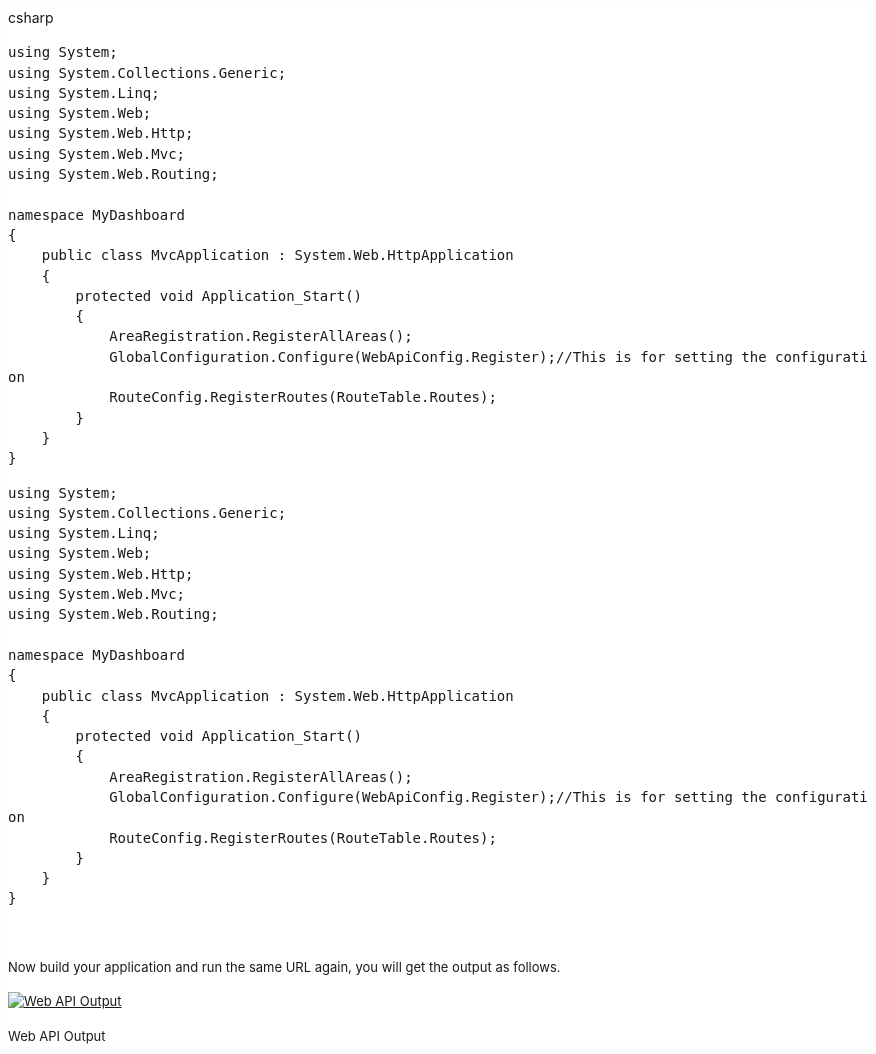 <span class="hidden">csharp</span>
<pre class="hidden">using System;
using System.Collections.Generic;
using System.Linq;
using System.Web;
using System.Web.Http;
using System.Web.Mvc;
using System.Web.Routing;
 
namespace MyDashboard
{
    public class MvcApplication : System.Web.HttpApplication
    {
        protected void Application_Start()
        {
            AreaRegistration.RegisterAllAreas();
            GlobalConfiguration.Configure(WebApiConfig.Register);//This is for setting the configuration
            RouteConfig.RegisterRoutes(RouteTable.Routes);
        }
    }
}
</pre>
<div class="preview">
<pre class="js">using&nbsp;System;&nbsp;
using&nbsp;System.Collections.Generic;&nbsp;
using&nbsp;System.Linq;&nbsp;
using&nbsp;System.Web;&nbsp;
using&nbsp;System.Web.Http;&nbsp;
using&nbsp;System.Web.Mvc;&nbsp;
using&nbsp;System.Web.Routing;&nbsp;
&nbsp;&nbsp;
namespace&nbsp;MyDashboard&nbsp;
<span class="js__brace">{</span>&nbsp;
&nbsp;&nbsp;&nbsp;&nbsp;public&nbsp;class&nbsp;MvcApplication&nbsp;:&nbsp;System.Web.HttpApplication&nbsp;
&nbsp;&nbsp;&nbsp;&nbsp;<span class="js__brace">{</span>&nbsp;
&nbsp;&nbsp;&nbsp;&nbsp;&nbsp;&nbsp;&nbsp;&nbsp;protected&nbsp;<span class="js__operator">void</span>&nbsp;Application_Start()&nbsp;
&nbsp;&nbsp;&nbsp;&nbsp;&nbsp;&nbsp;&nbsp;&nbsp;<span class="js__brace">{</span>&nbsp;
&nbsp;&nbsp;&nbsp;&nbsp;&nbsp;&nbsp;&nbsp;&nbsp;&nbsp;&nbsp;&nbsp;&nbsp;AreaRegistration.RegisterAllAreas();&nbsp;
&nbsp;&nbsp;&nbsp;&nbsp;&nbsp;&nbsp;&nbsp;&nbsp;&nbsp;&nbsp;&nbsp;&nbsp;GlobalConfiguration.Configure(WebApiConfig.Register);<span class="js__sl_comment">//This&nbsp;is&nbsp;for&nbsp;setting&nbsp;the&nbsp;configuration</span>&nbsp;
&nbsp;&nbsp;&nbsp;&nbsp;&nbsp;&nbsp;&nbsp;&nbsp;&nbsp;&nbsp;&nbsp;&nbsp;RouteConfig.RegisterRoutes(RouteTable.Routes);&nbsp;
&nbsp;&nbsp;&nbsp;&nbsp;&nbsp;&nbsp;&nbsp;&nbsp;<span class="js__brace">}</span>&nbsp;
&nbsp;&nbsp;&nbsp;&nbsp;<span class="js__brace">}</span>&nbsp;
<span class="js__brace">}</span>&nbsp;
</pre>
</div>
</div>
</div>
<div class="endscriptcode">&nbsp;</div>
</div>
</div>
<p><span style="font-size:small">Now build your application and run the same URL again, you will get the output as follows.</span></p>
<div class="wp-caption x_x_alignnone" id="attachment_11365"><span style="font-size:small"><a href="http://sibeeshpassion.com/wp-content/uploads/2016/03/Web-API-Output.png"><img class="size-large x_x_wp-image-11365" src="-web-api-output-1024x258.png" alt="Web API Output" width="634" height="160"></a>
</span>
<p class="wp-caption-text"><span style="font-size:small">Web API Output</span></p>
</div>